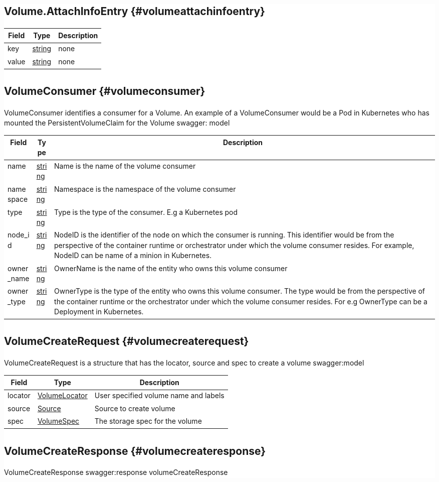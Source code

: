  


## Volume.AttachInfoEntry {#volumeattachinfoentry}



| Field | Type | Description |
| ----- | ---- | ----------- |
| key | [ string](#string) | none |
| value | [ string](#string) | none |
 
 


## VolumeConsumer {#volumeconsumer}
VolumeConsumer identifies a consumer for a Volume. An example of a VolumeConsumer
would be a Pod in Kubernetes who has mounted the PersistentVolumeClaim for the
Volume
swagger: model


| Field | Type | Description |
| ----- | ---- | ----------- |
| name | [ string](#string) | Name is the name of the volume consumer |
| namespace | [ string](#string) | Namespace is the namespace of the volume consumer |
| type | [ string](#string) | Type is the type of the consumer. E.g a Kubernetes pod |
| node_id | [ string](#string) | NodeID is the identifier of the node on which the consumer is running. This identifier would be from the perspective of the container runtime or orchestrator under which the volume consumer resides. For example, NodeID can be name of a minion in Kubernetes. |
| owner_name | [ string](#string) | OwnerName is the name of the entity who owns this volume consumer |
| owner_type | [ string](#string) | OwnerType is the type of the entity who owns this volume consumer. The type would be from the perspective of the container runtime or the orchestrator under which the volume consumer resides. For e.g OwnerType can be a Deployment in Kubernetes. |
 
 


## VolumeCreateRequest {#volumecreaterequest}
VolumeCreateRequest is a structure that has the locator, source and spec
to create a volume
swagger:model


| Field | Type | Description |
| ----- | ---- | ----------- |
| locator | [ VolumeLocator](#volumelocator) | User specified volume name and labels |
| source | [ Source](#source) | Source to create volume |
| spec | [ VolumeSpec](#volumespec) | The storage spec for the volume |
 
 


## VolumeCreateResponse {#volumecreateresponse}
VolumeCreateResponse
swagger:response volumeCreateResponse
